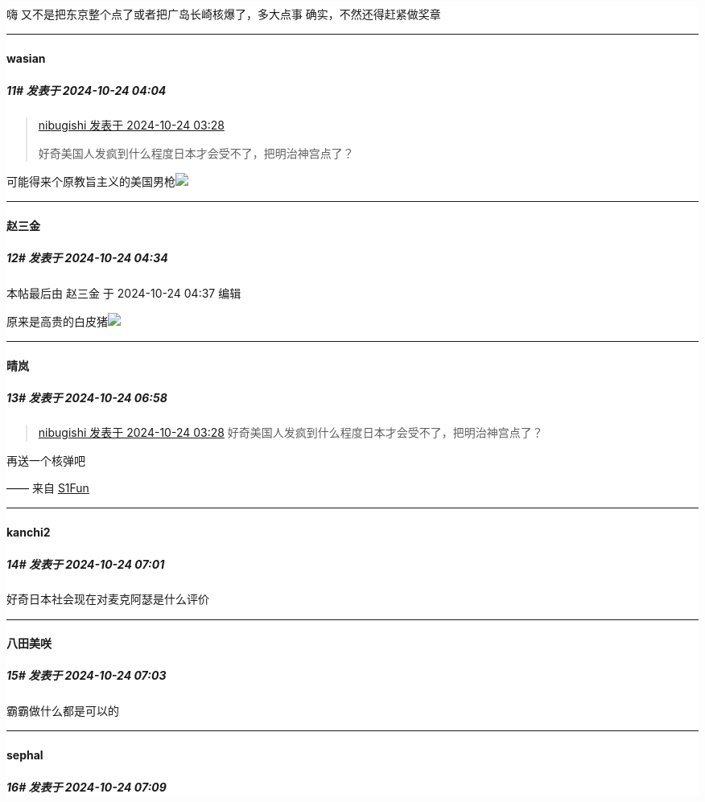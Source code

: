 嗨 又不是把东京整个点了或者把广岛长崎核爆了，多大点事</blockquote>
确实，不然还得赶紧做奖章

*****

####  wasian  
##### 11#       发表于 2024-10-24 04:04

<blockquote><a href="httphttps://bbs.saraba1st.com/2b/forum.php?mod=redirect&amp;goto=findpost&amp;pid=66527945&amp;ptid=2204282" target="_blank">nibugishi 发表于 2024-10-24 03:28</a>

好奇美国人发疯到什么程度日本才会受不了，把明治神宫点了？</blockquote>
可能得来个原教旨主义的美国男枪<img src="https://static.saraba1st.com/image/smiley/face2017/067.png" referrerpolicy="no-referrer">

*****

####  赵三金  
##### 12#       发表于 2024-10-24 04:34

 本帖最后由 赵三金 于 2024-10-24 04:37 编辑 

原来是高贵的白皮猪<img src="https://static.saraba1st.com/image/smiley/face2017/048.png" referrerpolicy="no-referrer">

*****

####  晴岚  
##### 13#       发表于 2024-10-24 06:58

<blockquote><a href="httphttps://bbs.saraba1st.com/2b/forum.php?mod=redirect&amp;goto=findpost&amp;pid=66527945&amp;ptid=2204282" target="_blank">nibugishi 发表于 2024-10-24 03:28</a>
好奇美国人发疯到什么程度日本才会受不了，把明治神宫点了？</blockquote>
再送一个核弹吧

—— 来自 [S1Fun](https://s1fun.koalcat.com)

*****

####  kanchi2  
##### 14#       发表于 2024-10-24 07:01

好奇日本社会现在对麦克阿瑟是什么评价

*****

####  八田美咲  
##### 15#       发表于 2024-10-24 07:03

霸霸做什么都是可以的

*****

####  sephal  
##### 16#       发表于 2024-10-24 07:09
